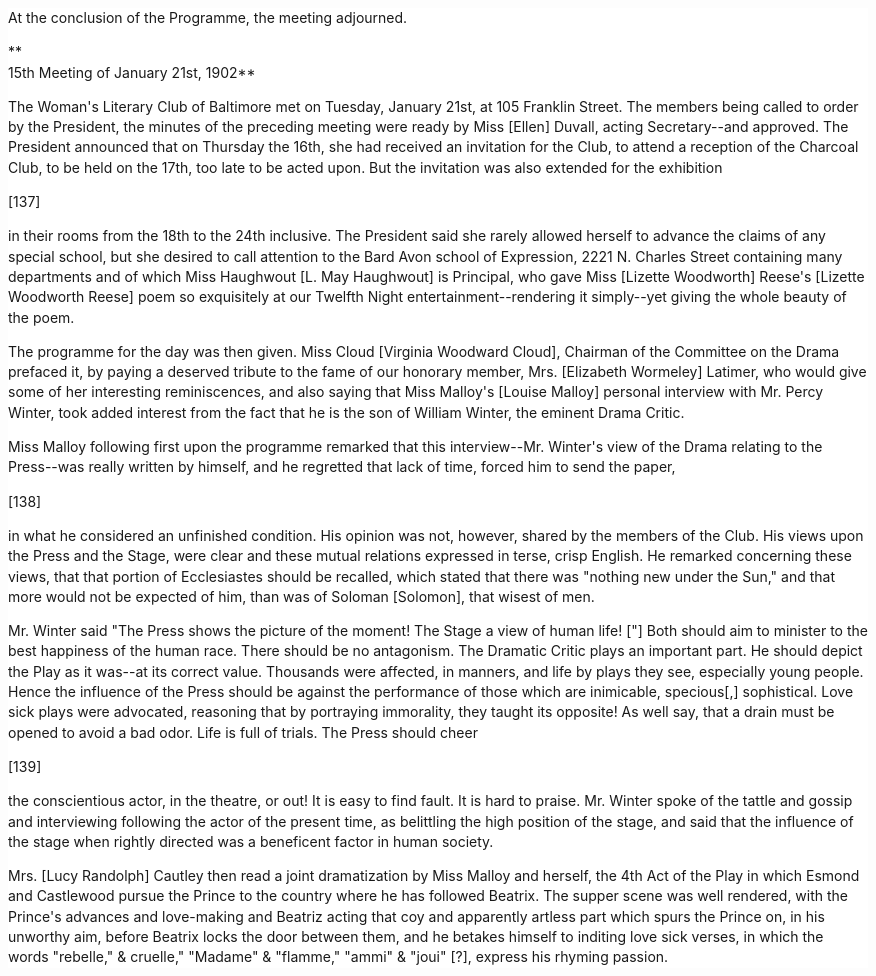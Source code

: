 At the conclusion of the Programme, the meeting adjourned.

**  
15th Meeting of January 21st, 1902**

The Woman's Literary Club of Baltimore met on Tuesday, January 21st, at 105 Franklin Street. The members being called to order by the President, the minutes of the preceding meeting were ready by Miss [Ellen] Duvall, acting Secretary--and approved. The President announced that on Thursday the 16th, she had received an invitation for the Club, to attend a reception of the Charcoal Club, to be held on the 17th, too late to be acted upon. But the invitation was also extended for the exhibition

[137]

in their rooms from the 18th to the 24th inclusive. The President said she rarely allowed herself to advance the claims of any special school, but she desired to call attention to the Bard Avon school of Expression, 2221 N. Charles Street containing many departments and of which Miss Haughwout [L. May Haughwout] is Principal, who gave Miss [Lizette Woodworth] Reese's [Lizette Woodworth Reese] poem so exquisitely at our Twelfth Night entertainment--rendering it simply--yet giving the whole beauty of the poem.

The programme for the day was then given. Miss Cloud [Virginia Woodward Cloud], Chairman of the Committee on the Drama prefaced it, by paying a deserved tribute to the fame of our honorary member, Mrs. [Elizabeth Wormeley] Latimer, who would give some of her interesting reminiscences, and also saying that Miss Malloy's [Louise Malloy] personal interview with Mr. Percy Winter, took added interest from the fact that he is the son of William Winter, the eminent Drama Critic.

Miss Malloy following first upon the programme remarked that this interview--Mr. Winter's view of the Drama relating to the Press--was really written by himself, and he regretted that lack of time, forced him to send the paper,

[138]

in what he considered an unfinished condition. His opinion was not, however, shared by the members of the Club. His views upon the Press and the Stage, were clear and these mutual relations expressed in terse, crisp English. He remarked concerning these views, that that portion of Ecclesiastes should be recalled, which stated that there was "nothing new under the Sun," and that more would not be expected of him, than was of Soloman [Solomon], that wisest of men.

Mr. Winter said "The Press shows the picture of the moment! The Stage a view of human life! ["] Both should aim to minister to the best happiness of the human race. There should be no antagonism. The Dramatic Critic plays an important part. He should depict the Play as it was--at its correct value. Thousands were affected, in manners, and life by plays they see, especially young people. Hence the influence of the Press should be against the performance of those which are inimicable, specious[,] sophistical. Love sick plays were advocated, reasoning that by portraying immorality, they taught its opposite! As well say, that a drain must be opened to avoid a bad odor. Life is full of trials. The Press should cheer

[139]

the conscientious actor, in the theatre, or out! It is easy to find fault. It is hard to praise. Mr. Winter spoke of the tattle and gossip and interviewing following the actor of the present time, as belittling the high position of the stage, and said that the influence of the stage when rightly directed was a beneficent factor in human society.

Mrs. [Lucy Randolph] Cautley then read a joint dramatization by Miss Malloy and herself, the 4th Act of the Play in which Esmond and Castlewood pursue the Prince to the country where he has followed Beatrix. The supper scene was well rendered, with the Prince's advances and love-making and Beatriz acting that coy and apparently artless part which spurs the Prince on, in his unworthy aim, before Beatrix locks the door between them, and he betakes himself to inditing love sick verses, in which the words "rebelle," & cruelle," "Madame" & "flamme," "ammi" & "joui" [?], express his rhyming passion.
